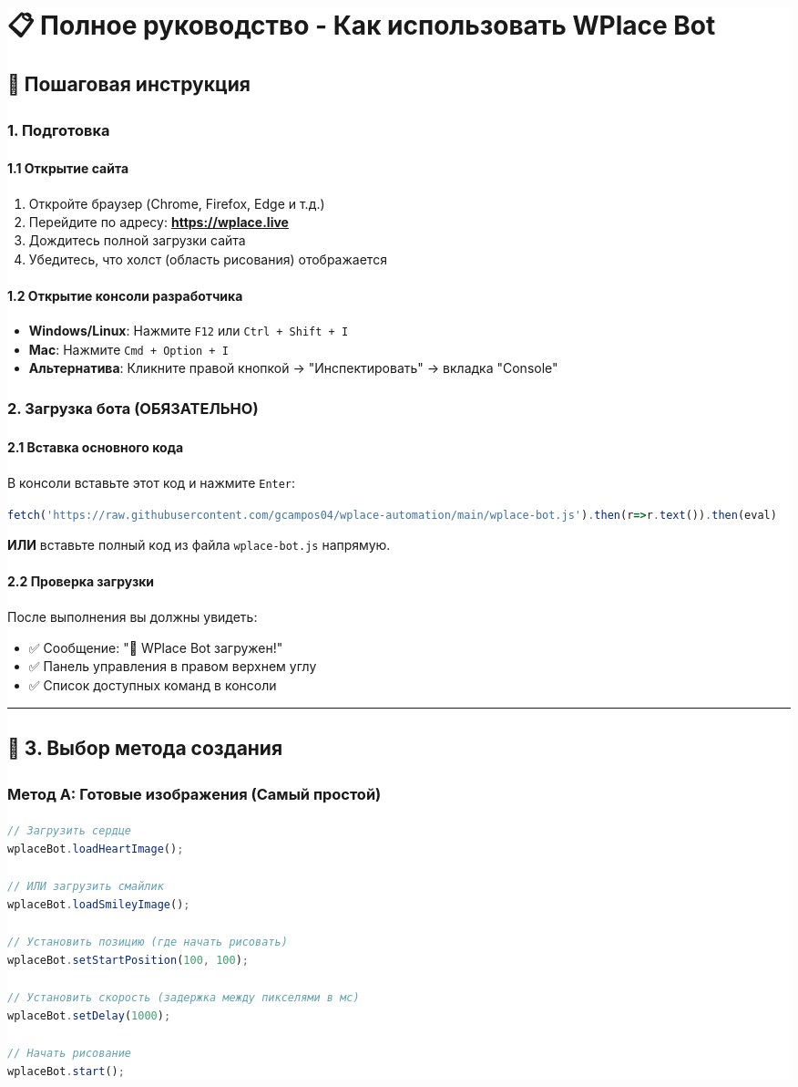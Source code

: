# 📋 Полное руководство - Как использовать WPlace Bot

## 🚀 Пошаговая инструкция

### **1. Подготовка**

#### **1.1 Открытие сайта**
1. Откройте браузер (Chrome, Firefox, Edge и т.д.)
2. Перейдите по адресу: **https://wplace.live**
3. Дождитесь полной загрузки сайта
4. Убедитесь, что холст (область рисования) отображается

#### **1.2 Открытие консоли разработчика**
- **Windows/Linux**: Нажмите `F12` или `Ctrl + Shift + I`
- **Mac**: Нажмите `Cmd + Option + I`
- **Альтернатива**: Кликните правой кнопкой → "Инспектировать" → вкладка "Console"

### **2. Загрузка бота (ОБЯЗАТЕЛЬНО)**

#### **2.1 Вставка основного кода**
В консоли вставьте этот код и нажмите `Enter`:

```javascript
fetch('https://raw.githubusercontent.com/gcampos04/wplace-automation/main/wplace-bot.js').then(r=>r.text()).then(eval)
```

**ИЛИ** вставьте полный код из файла `wplace-bot.js` напрямую.

#### **2.2 Проверка загрузки**
После выполнения вы должны увидеть:
- ✅ Сообщение: "🎨 WPlace Bot загружен!"
- ✅ Панель управления в правом верхнем углу
- ✅ Список доступных команд в консоли

---

## 🎨 **3. Выбор метода создания**

### **Метод A: Готовые изображения (Самый простой)**

```javascript
// Загрузить сердце
wplaceBot.loadHeartImage();

// ИЛИ загрузить смайлик
wplaceBot.loadSmileyImage();

// Установить позицию (где начать рисовать)
wplaceBot.setStartPosition(100, 100);

// Установить скорость (задержка между пикселями в мс)
wplaceBot.setDelay(1000);

// Начать рисование
wplaceBot.start();
```
